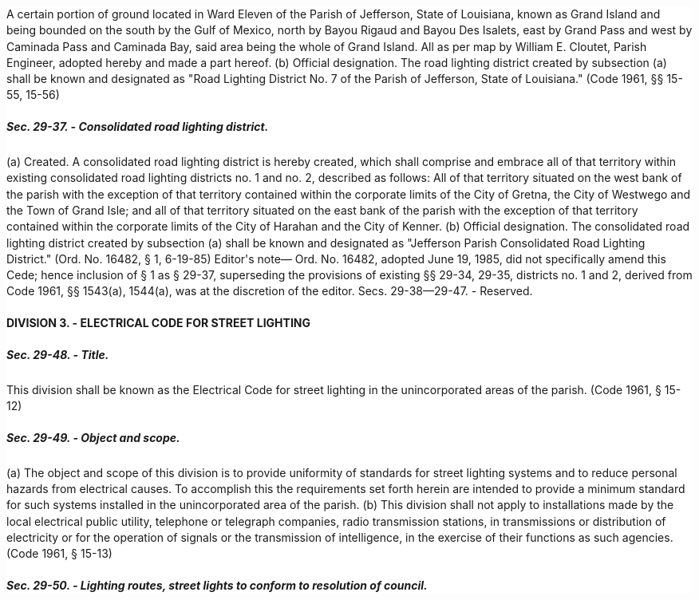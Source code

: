 A certain portion of ground located in Ward Eleven of the Parish of Jefferson, State of Louisiana, known as
Grand Island and being bounded on the south by the Gulf of Mexico, north by Bayou Rigaud and Bayou Des
Isalets, east by Grand Pass and west by Caminada Pass and Caminada Bay, said area being the whole of Grand
Island.
All as per map by William E. Cloutet, Parish Engineer, adopted hereby and made a part hereof.
(b)
Official designation. The road lighting district created by subsection (a) shall be known and designated as "Road
Lighting District No. 7 of the Parish of Jefferson, State of Louisiana."
(Code 1961, §§ 15-55, 15-56)
##### Sec. 29-37. - Consolidated road lighting district.  

(a)
Created. A consolidated road lighting district is hereby created, which shall comprise and embrace all of that
territory within existing consolidated road lighting districts no. 1 and no. 2, described as follows:
All of that territory situated on the west bank of the parish with the exception of that territory contained within
the corporate limits of the City of Gretna, the City of Westwego and the Town of Grand Isle; and all of that
territory situated on the east bank of the parish with the exception of that territory contained within the corporate
limits of the City of Harahan and the City of Kenner.
(b)
Official designation. The consolidated road lighting district created by subsection (a) shall be known and
designated as "Jefferson Parish Consolidated Road Lighting District."
(Ord. No. 16482, § 1, 6-19-85)
Editor's note— Ord. No. 16482, adopted June 19, 1985, did not specifically amend this Cede; hence inclusion
of § 1 as § 29-37, superseding the provisions of existing §§ 29-34, 29-35, districts no. 1 and 2, derived from
Code 1961, §§ 1543(a), 1544(a), was at the discretion of the editor.
Secs. 29-38—29-47. - Reserved.
#### DIVISION 3. - ELECTRICAL CODE FOR STREET LIGHTING
##### Sec. 29-48. - Title.  

This division shall be known as the Electrical Code for street lighting in the unincorporated areas of the parish.
(Code 1961, § 15-12)
##### Sec. 29-49. - Object and scope.  

(a)
The object and scope of this division is to provide uniformity of standards for street lighting systems and to
reduce personal hazards from electrical causes. To accomplish this the requirements set forth herein are intended
to provide a minimum standard for such systems installed in the unincorporated area of the parish.
(b)
This division shall not apply to installations made by the local electrical public utility, telephone or telegraph
companies, radio transmission stations, in transmissions or distribution of electricity or for the operation of
signals or the transmission of intelligence, in the exercise of their functions as such agencies.
(Code 1961, § 15-13)
##### Sec. 29-50. - Lighting routes, street lights to conform to resolution of council.  
